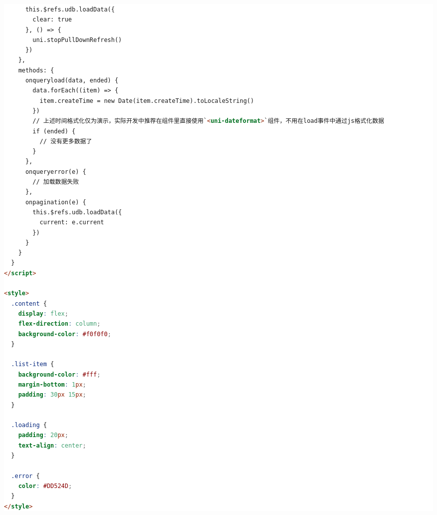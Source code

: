 ```html
      this.$refs.udb.loadData({
        clear: true
      }, () => {
        uni.stopPullDownRefresh()
      })
    },
    methods: {
      onqueryload(data, ended) {
        data.forEach((item) => {
          item.createTime = new Date(item.createTime).toLocaleString()
        })
        // 上述时间格式化仅为演示，实际开发中推荐在组件里直接使用`<uni-dateformat>`组件，不用在load事件中通过js格式化数据
        if (ended) {
          // 没有更多数据了
        }
      },
      onqueryerror(e) {
        // 加载数据失败
      },
      onpagination(e) {
        this.$refs.udb.loadData({
          current: e.current
        })
      }
    }
  }
</script>

<style>
  .content {
    display: flex;
    flex-direction: column;
    background-color: #f0f0f0;
  }

  .list-item {
    background-color: #fff;
    margin-bottom: 1px;
    padding: 30px 15px;
  }

  .loading {
    padding: 20px;
    text-align: center;
  }

  .error {
    color: #DD524D;
  }
</style>

```
